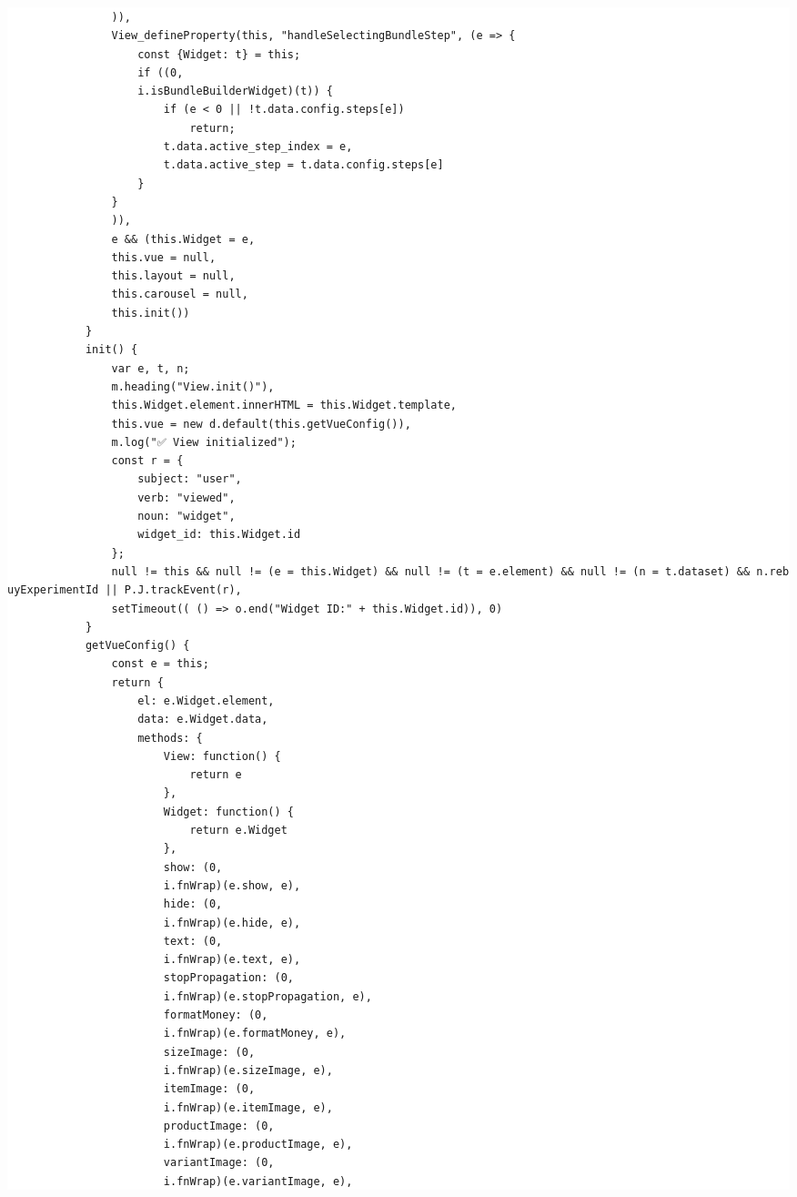                     )),
                    View_defineProperty(this, "handleSelectingBundleStep", (e => {
                        const {Widget: t} = this;
                        if ((0,
                        i.isBundleBuilderWidget)(t)) {
                            if (e < 0 || !t.data.config.steps[e])
                                return;
                            t.data.active_step_index = e,
                            t.data.active_step = t.data.config.steps[e]
                        }
                    }
                    )),
                    e && (this.Widget = e,
                    this.vue = null,
                    this.layout = null,
                    this.carousel = null,
                    this.init())
                }
                init() {
                    var e, t, n;
                    m.heading("View.init()"),
                    this.Widget.element.innerHTML = this.Widget.template,
                    this.vue = new d.default(this.getVueConfig()),
                    m.log("✅ View initialized");
                    const r = {
                        subject: "user",
                        verb: "viewed",
                        noun: "widget",
                        widget_id: this.Widget.id
                    };
                    null != this && null != (e = this.Widget) && null != (t = e.element) && null != (n = t.dataset) && n.rebuyExperimentId || P.J.trackEvent(r),
                    setTimeout(( () => o.end("Widget ID:" + this.Widget.id)), 0)
                }
                getVueConfig() {
                    const e = this;
                    return {
                        el: e.Widget.element,
                        data: e.Widget.data,
                        methods: {
                            View: function() {
                                return e
                            },
                            Widget: function() {
                                return e.Widget
                            },
                            show: (0,
                            i.fnWrap)(e.show, e),
                            hide: (0,
                            i.fnWrap)(e.hide, e),
                            text: (0,
                            i.fnWrap)(e.text, e),
                            stopPropagation: (0,
                            i.fnWrap)(e.stopPropagation, e),
                            formatMoney: (0,
                            i.fnWrap)(e.formatMoney, e),
                            sizeImage: (0,
                            i.fnWrap)(e.sizeImage, e),
                            itemImage: (0,
                            i.fnWrap)(e.itemImage, e),
                            productImage: (0,
                            i.fnWrap)(e.productImage, e),
                            variantImage: (0,
                            i.fnWrap)(e.variantImage, e),